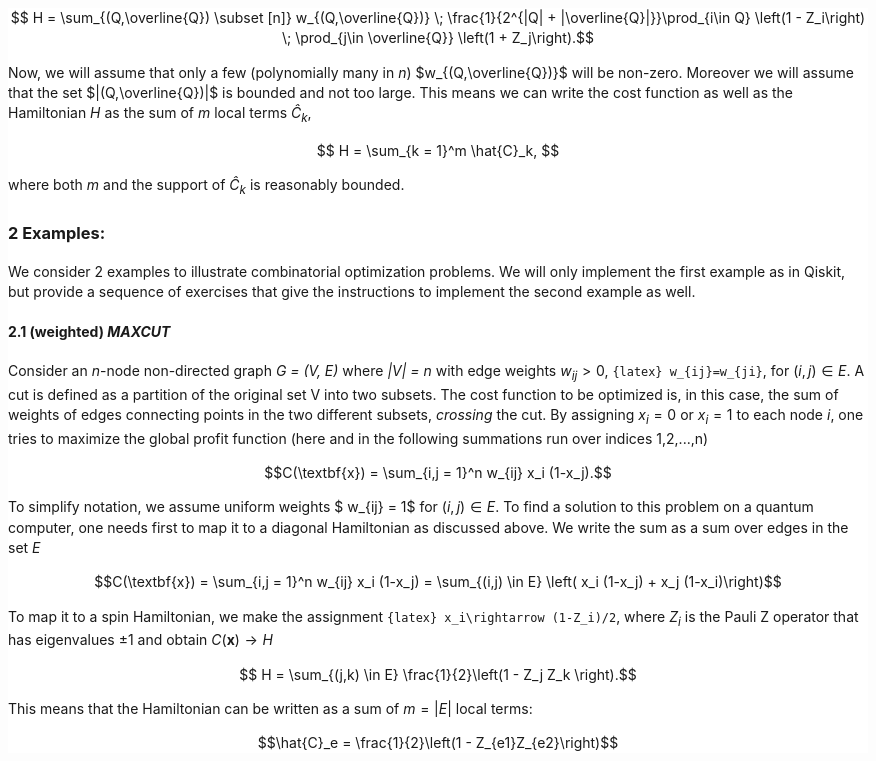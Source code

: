 

$$ H = \sum_{(Q,\overline{Q}) \subset [n]} w_{(Q,\overline{Q})} \; \frac{1}{2^{|Q| + |\overline{Q}|}}\prod_{i\in Q} \left(1 - Z_i\right) \; \prod_{j\in \overline{Q}} \left(1 + Z_j\right).$$



Now, we will assume that only a few (polynomially many in $n$) $w_{(Q,\overline{Q})}$ will be non-zero. Moreover we will assume that the set $|(Q,\overline{Q})|$ is bounded and not too large. This means we can write the cost function as well as the Hamiltonian $H$ as the sum of $m$ local terms $\hat{C}_k$, 



$$ H = \sum_{k = 1}^m \hat{C}_k, $$



where both $m$ and the support of $\hat{C}_k$ is reasonably bounded.

### 2 Examples: <a id='examples'></a>

We consider 2 examples to illustrate combinatorial optimization problems. We will only implement the first example as in Qiskit, but provide a sequence of exercises that give the instructions to implement the second example as well.  


#### 2.1 (weighted) $MAXCUT$

Consider an $n$-node non-directed graph *G = (V, E)* where *|V| = n* with edge weights $w_{ij}>0$, `{latex} w_{ij}=w_{ji}`, for $(i,j)\in E$. A cut is defined as a partition of the original set V into two subsets. The cost function to be optimized is, in this case, the sum of weights of edges connecting points in the two different subsets, *crossing* the cut. By assigning $x_i=0$ or $x_i=1$ to each node $i$, one tries to maximize the global profit function (here and in the following summations run over indices 1,2,...,n)



$$C(\textbf{x}) = \sum_{i,j = 1}^n w_{ij} x_i (1-x_j).$$



To simplify notation, we assume uniform weights $ w_{ij} = 1$ for $(i,j) \in E$. To find a solution to this problem on a quantum computer, one needs first to map it to a diagonal  Hamiltonian as discussed above. We write the sum as a sum over edges in the set $E$ 



$$C(\textbf{x}) = \sum_{i,j = 1}^n w_{ij} x_i (1-x_j)  = \sum_{(i,j) \in E} \left( x_i (1-x_j) + x_j (1-x_i)\right)$$



To map it to a spin Hamiltonian, we make the assignment `{latex} x_i\rightarrow (1-Z_i)/2`, where $Z_i$ is the Pauli Z operator that has eigenvalues $\pm 1$ and obtain $C(\textbf{x}) \rightarrow H$



$$ H = \sum_{(j,k) \in E} \frac{1}{2}\left(1 - Z_j Z_k \right).$$



This means that the Hamiltonian can be written as a sum of $m = |E|$ local terms:

$$\hat{C}_e = \frac{1}{2}\left(1 - Z_{e1}Z_{e2}\right)$$
